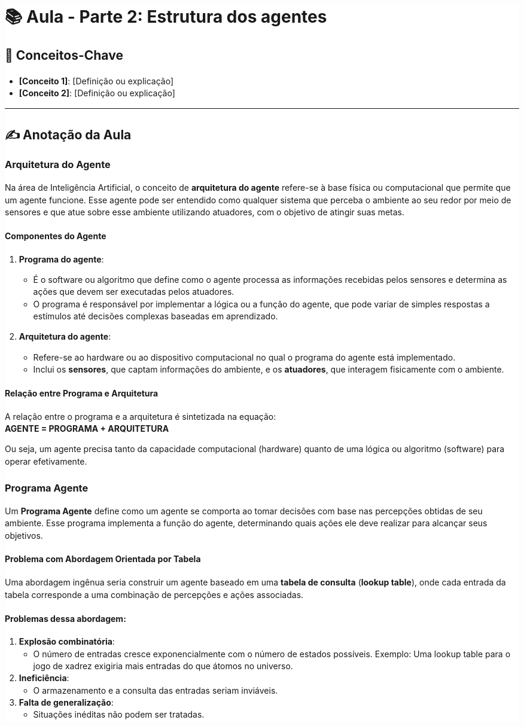 # 📚 Aula - Parte 2: Estrutura dos agentes

## 🔑 **Conceitos-Chave**

- **[Conceito 1]**: [Definição ou explicação]
- **[Conceito 2]**: [Definição ou explicação]

---

## ✍️ **Anotação da Aula**

### Arquitetura do Agente

Na área de Inteligência Artificial, o conceito de **arquitetura do agente** refere-se à base física ou computacional que permite que um agente funcione. Esse agente pode ser entendido como qualquer sistema que perceba o ambiente ao seu redor por meio de sensores e que atue sobre esse ambiente utilizando atuadores, com o objetivo de atingir suas metas.

#### Componentes do Agente

1. **Programa do agente**:
   - É o software ou algoritmo que define como o agente processa as informações recebidas pelos sensores e determina as ações que devem ser executadas pelos atuadores. 
   - O programa é responsável por implementar a lógica ou a função do agente, que pode variar de simples respostas a estímulos até decisões complexas baseadas em aprendizado.

2. **Arquitetura do agente**:
   - Refere-se ao hardware ou ao dispositivo computacional no qual o programa do agente está implementado. 
   - Inclui os **sensores**, que captam informações do ambiente, e os **atuadores**, que interagem fisicamente com o ambiente.

#### Relação entre Programa e Arquitetura

A relação entre o programa e a arquitetura é sintetizada na equação:  
**AGENTE = PROGRAMA + ARQUITETURA**

Ou seja, um agente precisa tanto da capacidade computacional (hardware) quanto de uma lógica ou algoritmo (software) para operar efetivamente.

### Programa Agente

Um **Programa Agente** define como um agente se comporta ao tomar decisões com base nas percepções obtidas de seu ambiente. Esse programa implementa a função do agente, determinando quais ações ele deve realizar para alcançar seus objetivos.

#### Problema com Abordagem Orientada por Tabela

Uma abordagem ingênua seria construir um agente baseado em uma **tabela de consulta** (**lookup table**), onde cada entrada da tabela corresponde a uma combinação de percepções e ações associadas.

#### Problemas dessa abordagem:
1. **Explosão combinatória**:
   - O número de entradas cresce exponencialmente com o número de estados possíveis. Exemplo: Uma lookup table para o jogo de xadrez exigiria mais entradas do que átomos no universo.
2. **Ineficiência**:
   - O armazenamento e a consulta das entradas seriam inviáveis.
3. **Falta de generalização**:
   - Situações inéditas não podem ser tratadas.
